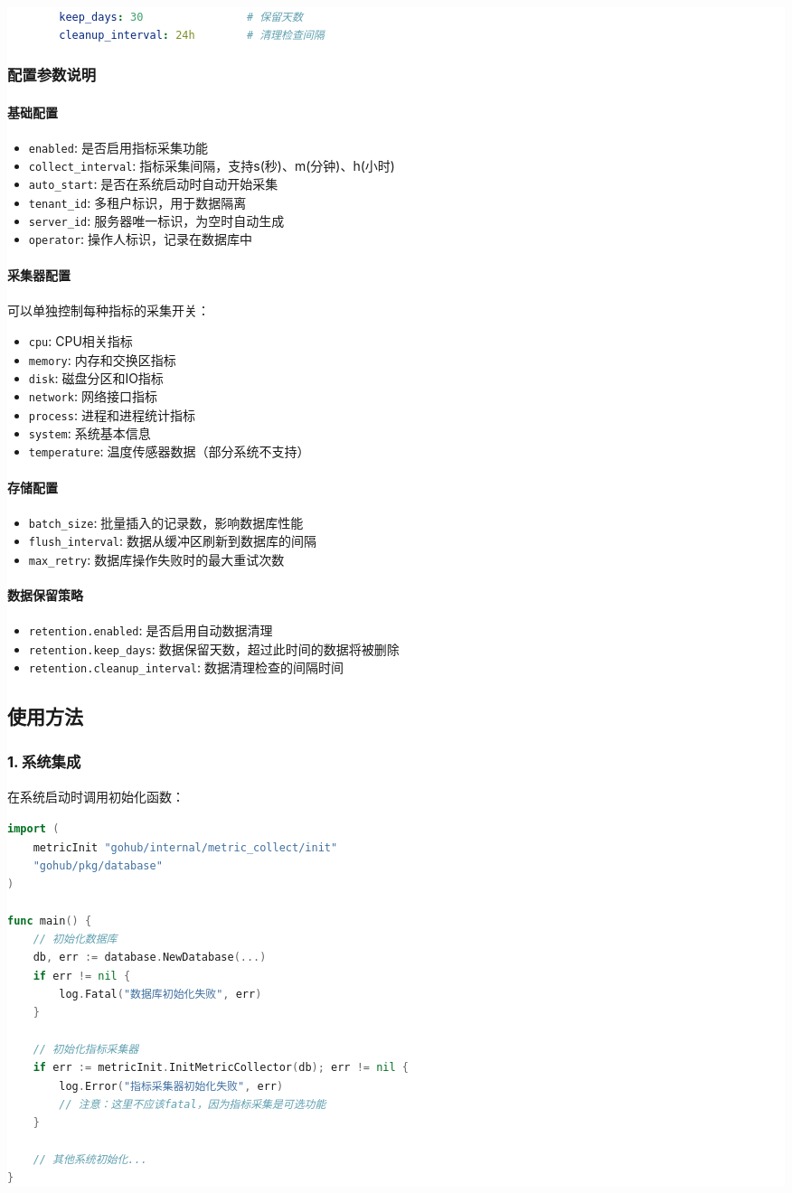```yaml
        keep_days: 30                # 保留天数
        cleanup_interval: 24h        # 清理检查间隔
```

### 配置参数说明

#### 基础配置
- `enabled`: 是否启用指标采集功能
- `collect_interval`: 指标采集间隔，支持s(秒)、m(分钟)、h(小时)
- `auto_start`: 是否在系统启动时自动开始采集
- `tenant_id`: 多租户标识，用于数据隔离
- `server_id`: 服务器唯一标识，为空时自动生成
- `operator`: 操作人标识，记录在数据库中

#### 采集器配置
可以单独控制每种指标的采集开关：
- `cpu`: CPU相关指标
- `memory`: 内存和交换区指标
- `disk`: 磁盘分区和IO指标
- `network`: 网络接口指标
- `process`: 进程和进程统计指标
- `system`: 系统基本信息
- `temperature`: 温度传感器数据（部分系统不支持）

#### 存储配置
- `batch_size`: 批量插入的记录数，影响数据库性能
- `flush_interval`: 数据从缓冲区刷新到数据库的间隔
- `max_retry`: 数据库操作失败时的最大重试次数

#### 数据保留策略
- `retention.enabled`: 是否启用自动数据清理
- `retention.keep_days`: 数据保留天数，超过此时间的数据将被删除
- `retention.cleanup_interval`: 数据清理检查的间隔时间

## 使用方法

### 1. 系统集成
在系统启动时调用初始化函数：

```go
import (
    metricInit "gohub/internal/metric_collect/init"
    "gohub/pkg/database"
)

func main() {
    // 初始化数据库
    db, err := database.NewDatabase(...)
    if err != nil {
        log.Fatal("数据库初始化失败", err)
    }
    
    // 初始化指标采集器
    if err := metricInit.InitMetricCollector(db); err != nil {
        log.Error("指标采集器初始化失败", err)
        // 注意：这里不应该fatal，因为指标采集是可选功能
    }
    
    // 其他系统初始化...
}
```
